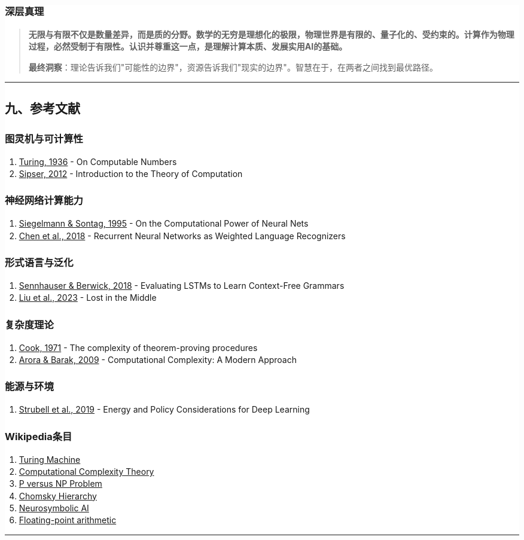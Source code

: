 ### 深层真理

> **无限与有限不仅是数量差异，而是质的分野。数学的无穷是理想化的极限，物理世界是有限的、量子化的、受约束的。计算作为物理过程，必然受制于有限性。认识并尊重这一点，是理解计算本质、发展实用AI的基础。**
>
> **最终洞察**：理论告诉我们"可能性的边界"，资源告诉我们"现实的边界"。智慧在于，在两者之间找到最优路径。

---

## 九、参考文献

### 图灵机与可计算性

1. [Turing, 1936](https://www.cs.virginia.edu/~robins/Turing_Paper_1936.pdf) - On Computable Numbers
2. [Sipser, 2012](https://en.wikipedia.org/wiki/Introduction_to_the_Theory_of_Computation) - Introduction to the Theory of Computation

### 神经网络计算能力

1. [Siegelmann & Sontag, 1995](https://www.sciencedirect.com/science/article/pii/S0022000085710136) - On the Computational Power of Neural Nets
2. [Chen et al., 2018](https://arxiv.org/abs/1805.04908) - Recurrent Neural Networks as Weighted Language Recognizers

### 形式语言与泛化

1. [Sennhauser & Berwick, 2018](https://arxiv.org/abs/1805.04908) - Evaluating LSTMs to Learn Context-Free Grammars
2. [Liu et al., 2023](https://arxiv.org/abs/2307.03172) - Lost in the Middle

### 复杂度理论

1. [Cook, 1971](https://dl.acm.org/doi/10.1145/800157.805047) - The complexity of theorem-proving procedures
2. [Arora & Barak, 2009](https://www.cambridge.org/core/books/computational-complexity/33E3378759275B72130DA8B2DFE444A0) - Computational Complexity: A Modern Approach

### 能源与环境

1. [Strubell et al., 2019](https://arxiv.org/abs/1906.02243) - Energy and Policy Considerations for Deep Learning

### Wikipedia条目

1. [Turing Machine](https://en.wikipedia.org/wiki/Turing_machine)
2. [Computational Complexity Theory](https://en.wikipedia.org/wiki/Computational_complexity_theory)
3. [P versus NP Problem](https://en.wikipedia.org/wiki/P_versus_NP_problem)
4. [Chomsky Hierarchy](https://en.wikipedia.org/wiki/Chomsky_hierarchy)
5. [Neurosymbolic AI](https://en.wikipedia.org/wiki/Neurosymbolic_AI)
6. [Floating-point arithmetic](https://en.wikipedia.org/wiki/Floating-point_arithmetic)

---
